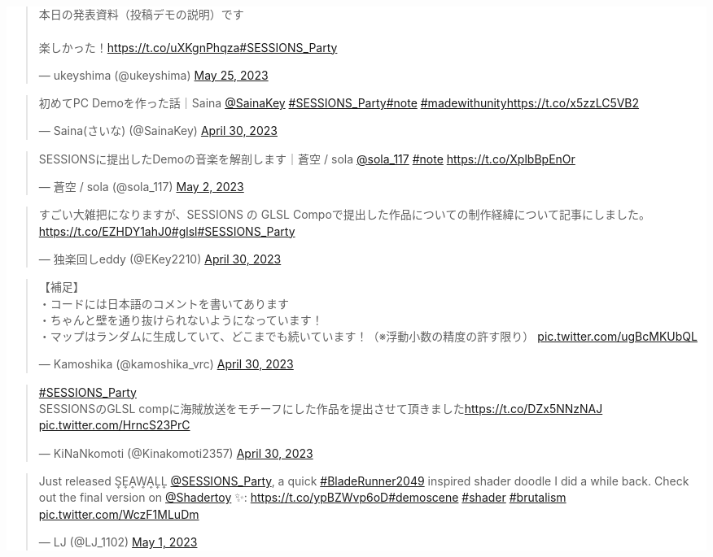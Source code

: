 <blockquote class="twitter-tweet"><p lang="ja" dir="ltr">本日の発表資料（投稿デモの説明）です<br><br>楽しかった！<a href="https://t.co/uXKgnPhqza">https://t.co/uXKgnPhqza</a><a href="https://twitter.com/hashtag/SESSIONS_Party?src=hash&amp;ref_src=twsrc%5Etfw">#SESSIONS_Party</a></p>&mdash; ukeyshima (@ukeyshima) <a href="https://twitter.com/ukeyshima/status/1661764148802502661?ref_src=twsrc%5Etfw">May 25, 2023</a></blockquote> <script async src="https://platform.twitter.com/widgets.js" charset="utf-8"></script>

<blockquote class="twitter-tweet"><p lang="ja" dir="ltr">初めてPC Demoを作った話｜Saina <a href="https://twitter.com/SainaKey?ref_src=twsrc%5Etfw">@SainaKey</a> <a href="https://twitter.com/hashtag/SESSIONS_Party?src=hash&amp;ref_src=twsrc%5Etfw">#SESSIONS_Party</a><a href="https://twitter.com/hashtag/note?src=hash&amp;ref_src=twsrc%5Etfw">#note</a> <a href="https://twitter.com/hashtag/madewithunity?src=hash&amp;ref_src=twsrc%5Etfw">#madewithunity</a><a href="https://t.co/x5zzLC5VB2">https://t.co/x5zzLC5VB2</a></p>&mdash; Saina(さいな) (@SainaKey) <a href="https://twitter.com/SainaKey/status/1652702468474798081?ref_src=twsrc%5Etfw">April 30, 2023</a></blockquote> <script async src="https://platform.twitter.com/widgets.js" charset="utf-8"></script>

<blockquote class="twitter-tweet"><p lang="ja" dir="ltr">SESSIONSに提出したDemoの音楽を解剖します｜蒼空 / sola <a href="https://twitter.com/sola_117?ref_src=twsrc%5Etfw">@sola_117</a> <a href="https://twitter.com/hashtag/note?src=hash&amp;ref_src=twsrc%5Etfw">#note</a> <a href="https://t.co/XplbBpEnOr">https://t.co/XplbBpEnOr</a></p>&mdash; 蒼空 / sola (@sola_117) <a href="https://twitter.com/sola_117/status/1653244428134547457?ref_src=twsrc%5Etfw">May 2, 2023</a></blockquote> <script async src="https://platform.twitter.com/widgets.js" charset="utf-8"></script>

<blockquote class="twitter-tweet"><p lang="ja" dir="ltr">すごい大雑把になりますが、SESSIONS の GLSL Compoで提出した作品についての制作経緯について記事にしました。<a href="https://t.co/EZHDY1ahJ0">https://t.co/EZHDY1ahJ0</a><a href="https://twitter.com/hashtag/glsl?src=hash&amp;ref_src=twsrc%5Etfw">#glsl</a><a href="https://twitter.com/hashtag/SESSIONS_Party?src=hash&amp;ref_src=twsrc%5Etfw">#SESSIONS_Party</a></p>&mdash; 独楽回しeddy (@EKey2210) <a href="https://twitter.com/EKey2210/status/1652660167635501058?ref_src=twsrc%5Etfw">April 30, 2023</a></blockquote> <script async src="https://platform.twitter.com/widgets.js" charset="utf-8"></script>

<blockquote class="twitter-tweet"><p lang="ja" dir="ltr">【補足】<br>・コードには日本語のコメントを書いてあります<br>・ちゃんと壁を通り抜けられないようになっています！<br>・マップはランダムに生成していて、どこまでも続いています！（※浮動小数の精度の許す限り） <a href="https://t.co/ugBcMKUbQL">pic.twitter.com/ugBcMKUbQL</a></p>&mdash; Kamoshika (@kamoshika_vrc) <a href="https://twitter.com/kamoshika_vrc/status/1652700446614781952?ref_src=twsrc%5Etfw">April 30, 2023</a></blockquote> <script async src="https://platform.twitter.com/widgets.js" charset="utf-8"></script>

<blockquote class="twitter-tweet"><p lang="ja" dir="ltr"><a href="https://twitter.com/hashtag/SESSIONS_Party?src=hash&amp;ref_src=twsrc%5Etfw">#SESSIONS_Party</a> <br>SESSIONSのGLSL compに海賊放送をモチーフにした作品を提出させて頂きました<a href="https://t.co/DZx5NNzNAJ">https://t.co/DZx5NNzNAJ</a> <a href="https://t.co/HrncS23PrC">pic.twitter.com/HrncS23PrC</a></p>&mdash; KiNaNkomoti (@Kinakomoti2357) <a href="https://twitter.com/Kinakomoti2357/status/1652677355901706240?ref_src=twsrc%5Etfw">April 30, 2023</a></blockquote> <script async src="https://platform.twitter.com/widgets.js" charset="utf-8"></script>

<blockquote class="twitter-tweet"><p lang="en" dir="ltr">Just released S͎E͎A͎W͎A͎L͎L͎ <a href="https://twitter.com/SESSIONS_Party?ref_src=twsrc%5Etfw">@SESSIONS_Party</a>, a quick <a href="https://twitter.com/hashtag/BladeRunner2049?src=hash&amp;ref_src=twsrc%5Etfw">#BladeRunner2049</a> inspired shader doodle I did a while back. Check out the final version on <a href="https://twitter.com/Shadertoy?ref_src=twsrc%5Etfw">@Shadertoy</a> ✨: <a href="https://t.co/ypBZWvp6oD">https://t.co/ypBZWvp6oD</a><a href="https://twitter.com/hashtag/demoscene?src=hash&amp;ref_src=twsrc%5Etfw">#demoscene</a> <a href="https://twitter.com/hashtag/shader?src=hash&amp;ref_src=twsrc%5Etfw">#shader</a> <a href="https://twitter.com/hashtag/brutalism?src=hash&amp;ref_src=twsrc%5Etfw">#brutalism</a> <a href="https://t.co/WczF1MLuDm">pic.twitter.com/WczF1MLuDm</a></p>&mdash; LJ (@LJ_1102) <a href="https://twitter.com/LJ_1102/status/1653088310988881923?ref_src=twsrc%5Etfw">May 1, 2023</a></blockquote> <script async src="https://platform.twitter.com/widgets.js" charset="utf-8"></script>